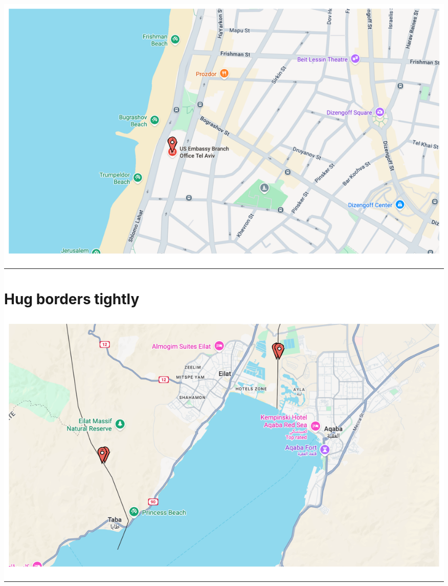 ![bg cover](assets/map-embassy.png)

---



# <div class="black outline-white">Hug borders tightly</div>

![bg cover](assets/map-hug-borders.png)

---
